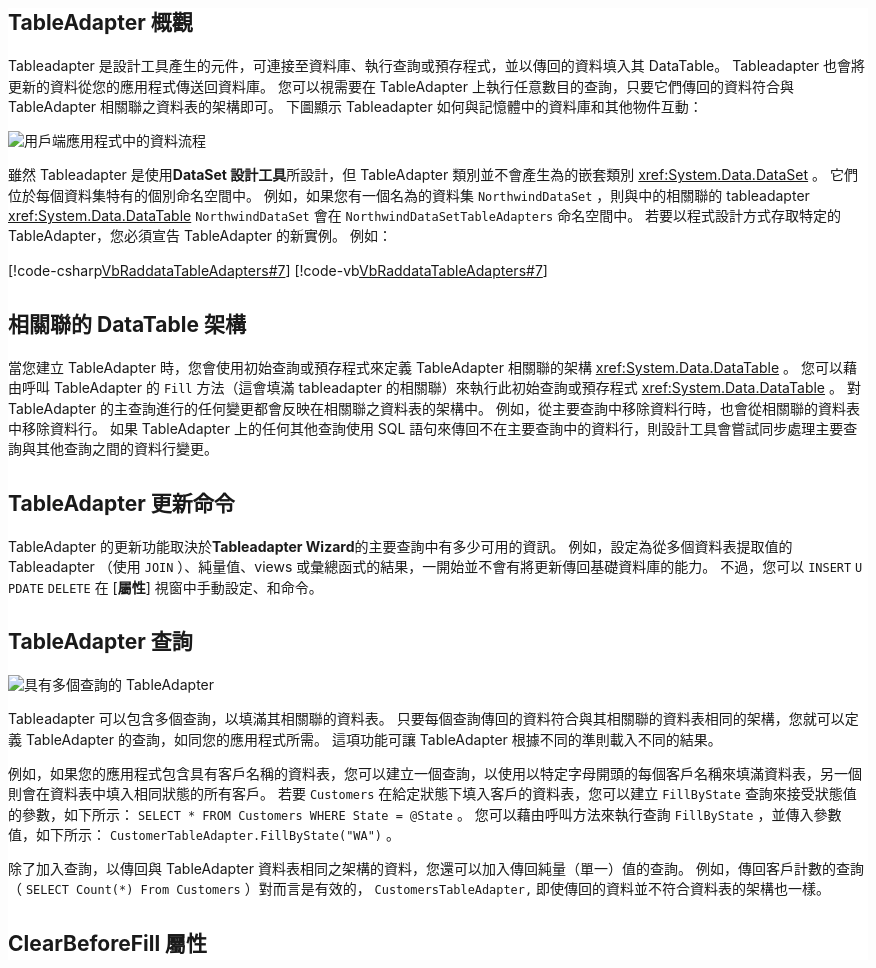 <a name="tableadapter-overview"></a>

## <a name="tableadapter-overview"></a>TableAdapter 概觀

Tableadapter 是設計工具產生的元件，可連接至資料庫、執行查詢或預存程式，並以傳回的資料填入其 DataTable。 Tableadapter 也會將更新的資料從您的應用程式傳送回資料庫。 您可以視需要在 TableAdapter 上執行任意數目的查詢，只要它們傳回的資料符合與 TableAdapter 相關聯之資料表的架構即可。 下圖顯示 Tableadapter 如何與記憶體中的資料庫和其他物件互動：

![用戶端應用程式中的資料流程](../data-tools/media/clientdatadiagram.gif)

雖然 Tableadapter 是使用**DataSet 設計工具**所設計，但 TableAdapter 類別並不會產生為的嵌套類別 <xref:System.Data.DataSet> 。 它們位於每個資料集特有的個別命名空間中。 例如，如果您有一個名為的資料集 `NorthwindDataSet` ，則與中的相關聯的 tableadapter <xref:System.Data.DataTable> `NorthwindDataSet` 會在 `NorthwindDataSetTableAdapters` 命名空間中。 若要以程式設計方式存取特定的 TableAdapter，您必須宣告 TableAdapter 的新實例。 例如：

[!code-csharp[VbRaddataTableAdapters#7](../data-tools/codesnippet/CSharp/fill-datasets-by-using-tableadapters_1.cs)]
[!code-vb[VbRaddataTableAdapters#7](../data-tools/codesnippet/VisualBasic/fill-datasets-by-using-tableadapters_1.vb)]

## <a name="associated-datatable-schema"></a>相關聯的 DataTable 架構

當您建立 TableAdapter 時，您會使用初始查詢或預存程式來定義 TableAdapter 相關聯的架構 <xref:System.Data.DataTable> 。 您可以藉由呼叫 TableAdapter 的 `Fill` 方法（這會填滿 tableadapter 的相關聯）來執行此初始查詢或預存程式 <xref:System.Data.DataTable> 。 對 TableAdapter 的主查詢進行的任何變更都會反映在相關聯之資料表的架構中。 例如，從主要查詢中移除資料行時，也會從相關聯的資料表中移除資料行。 如果 TableAdapter 上的任何其他查詢使用 SQL 語句來傳回不在主要查詢中的資料行，則設計工具會嘗試同步處理主要查詢與其他查詢之間的資料行變更。

## <a name="tableadapter-update-commands"></a>TableAdapter 更新命令

TableAdapter 的更新功能取決於**Tableadapter Wizard**的主要查詢中有多少可用的資訊。 例如，設定為從多個資料表提取值的 Tableadapter （使用 `JOIN` ）、純量值、views 或彙總函式的結果，一開始並不會有將更新傳回基礎資料庫的能力。 不過，您可以 `INSERT` `UPDATE` `DELETE` 在 [**屬性**] 視窗中手動設定、和命令。

## <a name="tableadapter-queries"></a>TableAdapter 查詢

![具有多個查詢的 TableAdapter](../data-tools/media/tableadapter.gif)

Tableadapter 可以包含多個查詢，以填滿其相關聯的資料表。 只要每個查詢傳回的資料符合與其相關聯的資料表相同的架構，您就可以定義 TableAdapter 的查詢，如同您的應用程式所需。 這項功能可讓 TableAdapter 根據不同的準則載入不同的結果。

例如，如果您的應用程式包含具有客戶名稱的資料表，您可以建立一個查詢，以使用以特定字母開頭的每個客戶名稱來填滿資料表，另一個則會在資料表中填入相同狀態的所有客戶。 若要 `Customers` 在給定狀態下填入客戶的資料表，您可以建立 `FillByState` 查詢來接受狀態值的參數，如下所示： `SELECT * FROM Customers WHERE State = @State` 。 您可以藉由呼叫方法來執行查詢 `FillByState` ，並傳入參數值，如下所示： `CustomerTableAdapter.FillByState("WA")` 。

除了加入查詢，以傳回與 TableAdapter 資料表相同之架構的資料，您還可以加入傳回純量（單一）值的查詢。 例如，傳回客戶計數的查詢（ `SELECT Count(*) From Customers` ）對而言是有效的， `CustomersTableAdapter,` 即使傳回的資料並不符合資料表的架構也一樣。

## <a name="clearbeforefill-property"></a>ClearBeforeFill 屬性
